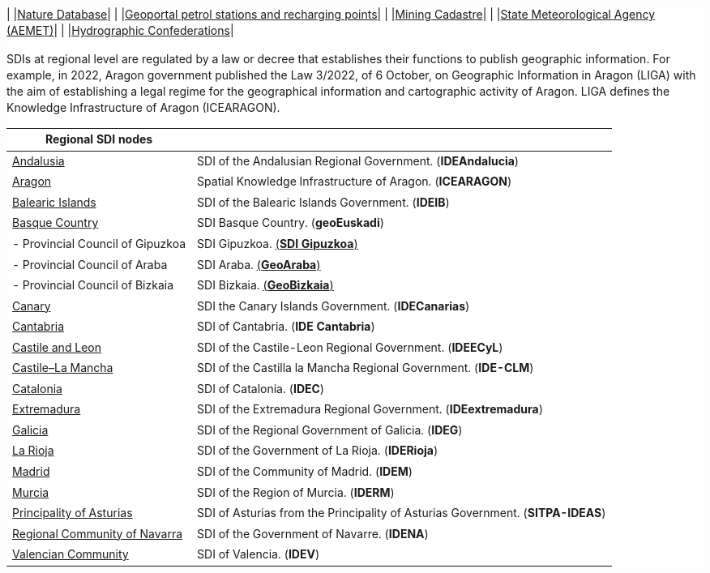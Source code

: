 | |[Nature Database](https://www.miteco.gob.es/es/biodiversidad/servicios/banco-datos-naturaleza.html)| 
| |[Geoportal petrol stations and recharging points](https://geoportalgasolineras.es/geoportal-instalaciones/Inicio)| 
| |[Mining Cadastre](https://geoportal.minetur.gob.es/CatastroMinero/BusquedaAlfanumerica)| 
| |[State Meteorological Agency (AEMET)](https://www.aemet.es/es/datos_abiertos/catalogo)| 
| |[Hydrographic Confederations](https://www.miteco.gob.es/es/ministerio/organizacion/organismos-publicos/confederaciones-hidrograficas.html)|

SDIs at regional level are regulated by a law or decree that establishes their functions to publish geographic information. For example, in 2022, Aragon government published the Law 3/2022, of 6 October, on Geographic Information in Aragon (LIGA)  with the aim of establishing a legal regime for the geographical information and cartographic activity of Aragon.  LIGA defines the Knowledge Infrastructure of Aragon (ICEARAGON).

| Regional SDI nodes   |    |
| ------------- | ------------- |
|[Andalusia](https://www.ideandalucia.es/portal)|SDI of the Andalusian Regional Government. (**IDEAndalucia**) |
|[Aragon](https://idearagon.aragon.es/portal)|Spatial Knowledge Infrastructure of Aragon. (**ICEARAGON**) |
|[Balearic Islands](https://www.caib.es/sites/ideib/es/inicio/?campa=yes)|SDI of the Balearic Islands Government. (**IDEIB**)|
|[Basque Country](https://www.geo.euskadi.eus/inicio/)|SDI Basque Country. (**geoEuskadi**)|
| - Provincial Council of Gipuzkoa|SDI Gipuzkoa. [(**SDI Gipuzkoa**)](https://b5m.gipuzkoa.eus/web5000/es)|
| - Provincial Council of Araba|SDI Araba. [(**GeoAraba**)](https://geo.araba.eus/es/)|
| - Provincial Council of Bizkaia|SDI Bizkaia. [(**GeoBizkaia**)](https://www.bizkaia.eus/es/web/geobizkaia)|
|[Canary](https://www.idecanarias.es/)|SDI the Canary Islands Government. (**IDECanarias**) |
|[Cantabria](https://www.territoriodecantabria.es/cartografia-sig)|SDI of Cantabria. (**IDE Cantabria**)|
|[Castile and Leon](https://www.cartografia.jcyl.es)|SDI of the Castile-Leon Regional Government. (**IDEECyL**)|
|[Castile–La Mancha](https://castillalamancha.maps.arcgis.com/home/index.html)|SDI of the Castilla la Mancha Regional Government. (**IDE-CLM**) |
|[Catalonia](https://www.ide.cat/en)|SDI of Catalonia. (**IDEC**)|
|[Extremadura](http://www.ideextremadura.es/Geoportal/)|SDI of the Extremadura Regional Government. (**IDEextremadura**) |
|[Galicia](https://mapas.xunta.gal/gl/ide/ideg)|SDI of the Regional Government of Galicia. (**IDEG**) |
|[La Rioja](https://www.iderioja.larioja.org/)|SDI of the Government of La Rioja. (**IDERioja**)|
|[Madrid](https://www.comunidad.madrid/servicios/mapas/geoportal-comunidad-Madrid)|SDI of the Community of Madrid. (**IDEM**)|
|[Murcia](https://sitmurcia.carm.es/)|SDI of the Region of Murcia. (**IDERM**)|
|[Principality of Asturias](https://ideas.asturias.es/)|SDI of Asturias from the Principality of Asturias Government. (**SITPA-IDEAS**)|
|[Regional Community of Navarra](https://geoportal.navarra.es/es/idena)|SDI of the Government of Navarre. (**IDENA**) |
|[Valencian Community](http://idev.gva.es/en/inicio)|SDI of Valencia. (**IDEV**) |
